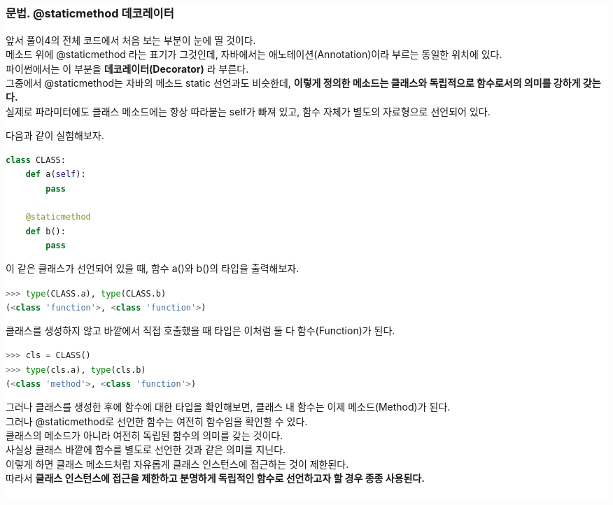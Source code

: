 ### 문법. @staticmethod 데코레이터
앞서 풀이4의 전체 코드에서 처음 보는 부분이 눈에 띨 것이다.<br>
메소드 위에 @staticmethod 라는 표기가 그것인데, 자바에서는 애노테이션(Annotation)이라 부르는 동일한 위치에 있다.<br>
파이썬에서는 이 부분을 **데코레이터(Decorator)** 라 부른다.<br>
그중에서 @staticmethod는 자바의 메소드 static 선언과도 비슷한데, **이렇게 정의한 메소드는 클래스와 독립적으로 함수로서의 의미를 강하게 갖는다.**<br>
실제로 파라미터에도 클래스 메소드에는 항상 따라붙는 self가 빠져 있고, 함수 자체가 별도의 자료형으로 선언되어 있다.

다음과 같이 실험해보자.
```python
class CLASS:
    def a(self):
        pass
        
    @staticmethod
    def b():
        pass
```
이 같은 클래스가 선언되어 있을 때, 함수 a()와 b()의 타입을 출력해보자.
```python
>>> type(CLASS.a), type(CLASS.b)
(<class 'function'>, <class 'function'>)
```
클래스를 생성하지 않고 바깥에서 직접 호출했을 때 타입은 이처럼 둘 다 함수(Function)가 된다.

```python
>>> cls = CLASS()
>>> type(cls.a), type(cls.b)
(<class 'method'>, <class 'function'>)
```
그러나 클래스를 생성한 후에 함수에 대한 타입을 확인해보면, 클래스 내 함수는 이제 메소드(Method)가 된다.<br>
그러나 @staticmethod로 선언한 함수는 여전히 함수임을 확인할 수 있다.<br>
클래스의 메소드가 아니라 여전히 독립된 함수의 의미를 갖는 것이다.<br>
사실상 클래스 바깥에 함수를 별도로 선언한 것과 같은 의미를 지닌다.<br>
이렇게 하면 클래스 메소드처럼 자유롭게 클래스 인스턴스에 접근하는 것이 제한된다.<br>
따라서 **클래스 인스턴스에 접근을 제한하고 분명하게 독립적인 함수로 선언하고자 할 경우 종종 사용된다.**
<br><br>


















